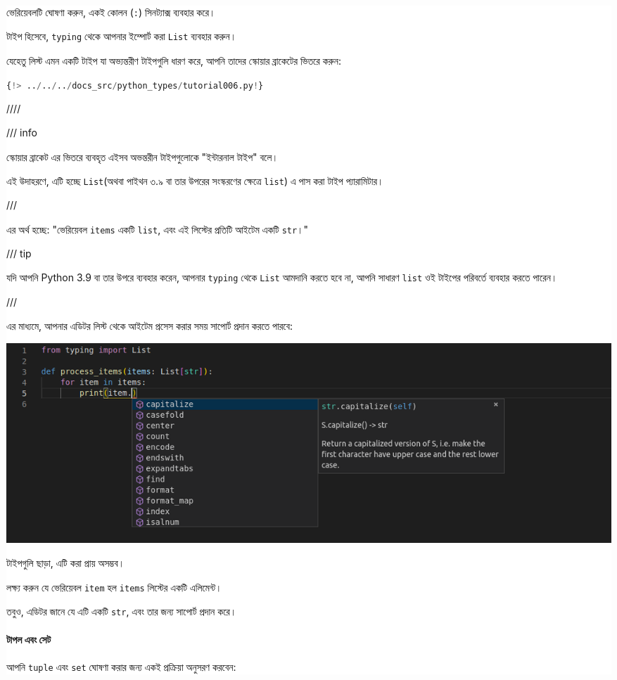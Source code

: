 ভেরিয়েবলটি ঘোষণা করুন, একই কোলন (`:`) সিনট্যাক্স ব্যবহার করে।

টাইপ হিসেবে, `typing` থেকে আপনার ইম্পোর্ট করা `List` ব্যবহার করুন।

যেহেতু লিস্ট এমন একটি টাইপ যা অভ্যন্তরীণ টাইপগুলি ধারণ করে, আপনি তাদের স্কোয়ার ব্রাকেটের ভিতরে করুন:

```Python hl_lines="4"
{!> ../../../docs_src/python_types/tutorial006.py!}
```

////

/// info

স্কোয়ার ব্রাকেট এর ভিতরে ব্যবহৃত এইসব অভন্তরীন টাইপগুলোকে "ইন্টারনাল টাইপ" বলে।

এই উদাহরণে, এটি হচ্ছে `List`(অথবা পাইথন ৩.৯ বা তার উপরের সংস্করণের ক্ষেত্রে `list`) এ পাস করা টাইপ প্যারামিটার।

///

এর অর্থ হচ্ছে: "ভেরিয়েবল `items` একটি `list`, এবং এই লিস্টের প্রতিটি আইটেম একটি `str`।"

/// tip

যদি আপনি Python 3.9 বা তার উপরে ব্যবহার করেন, আপনার `typing` থেকে `List` আমদানি করতে হবে না, আপনি সাধারণ `list` ওই টাইপের পরিবর্তে ব্যবহার করতে পারেন।

///

এর মাধ্যমে, আপনার এডিটর লিস্ট থেকে আইটেম প্রসেস করার সময় সাপোর্ট প্রদান করতে পারবে:

<img src="/img/python-types/image05.png">

টাইপগুলি ছাড়া, এটি করা প্রায় অসম্ভব।

লক্ষ্য করুন যে ভেরিয়েবল `item` হল `items` লিস্টের একটি এলিমেন্ট।

তবুও, এডিটর জানে যে এটি একটি `str`, এবং তার জন্য সাপোর্ট প্রদান করে।

#### টাপল এবং সেট

আপনি `tuple` এবং `set` ঘোষণা করার জন্য একই প্রক্রিয়া অনুসরণ করবেন:
